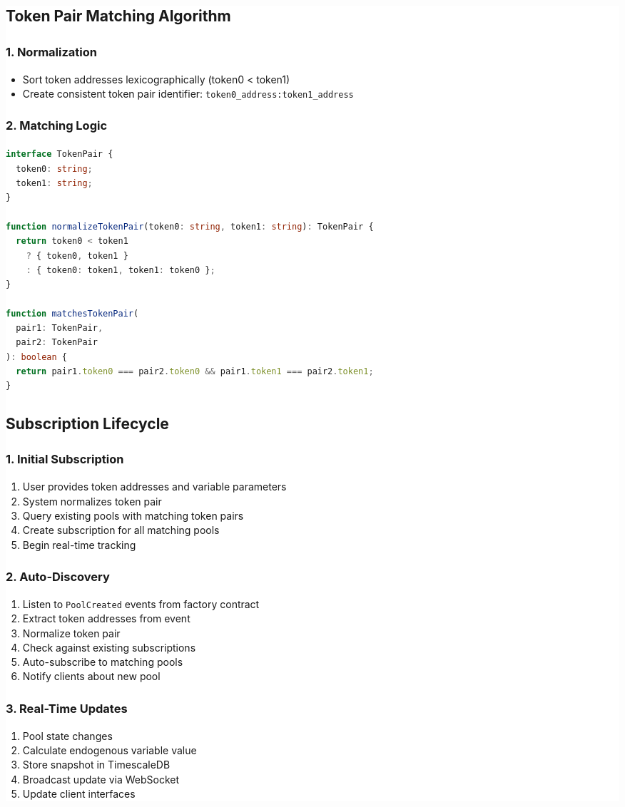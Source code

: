 ```mermaid
```

## Token Pair Matching Algorithm

### 1. Normalization
- Sort token addresses lexicographically (token0 < token1)
- Create consistent token pair identifier: `token0_address:token1_address`

### 2. Matching Logic
```typescript
interface TokenPair {
  token0: string;
  token1: string;
}

function normalizeTokenPair(token0: string, token1: string): TokenPair {
  return token0 < token1 
    ? { token0, token1 }
    : { token0: token1, token1: token0 };
}

function matchesTokenPair(
  pair1: TokenPair, 
  pair2: TokenPair
): boolean {
  return pair1.token0 === pair2.token0 && pair1.token1 === pair2.token1;
}
```

## Subscription Lifecycle

### 1. Initial Subscription
1. User provides token addresses and variable parameters
2. System normalizes token pair
3. Query existing pools with matching token pairs
4. Create subscription for all matching pools
5. Begin real-time tracking

### 2. Auto-Discovery
1. Listen to `PoolCreated` events from factory contract
2. Extract token addresses from event
3. Normalize token pair
4. Check against existing subscriptions
5. Auto-subscribe to matching pools
6. Notify clients about new pool

### 3. Real-Time Updates
1. Pool state changes
2. Calculate endogenous variable value
3. Store snapshot in TimescaleDB
4. Broadcast update via WebSocket
5. Update client interfaces
